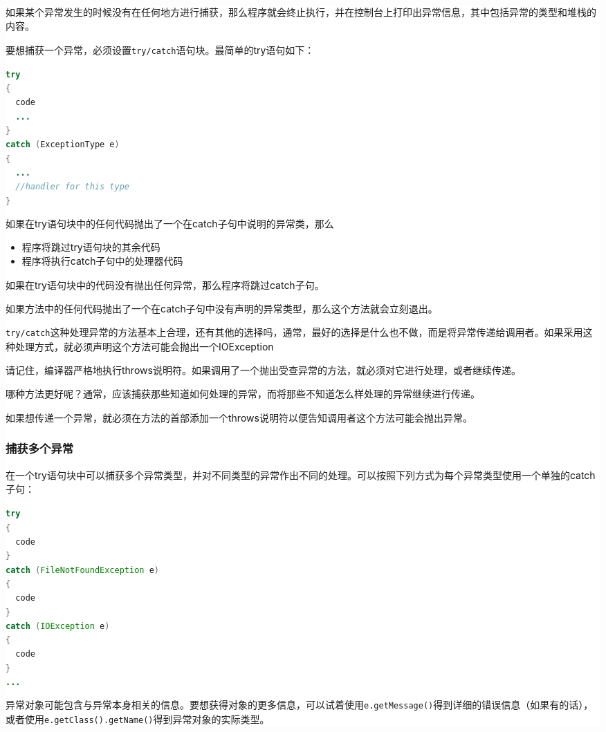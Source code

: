 如果某个异常发生的时候没有在任何地方进行捕获，那么程序就会终止执行，并在控制台上打印出异常信息，其中包括异常的类型和堆栈的内容。

要想捕获一个异常，必须设置`try/catch`语句块。最简单的try语句如下：

```java
try
{
  code
  ...
}
catch (ExceptionType e)
{
  ...
  //handler for this type
}
```

如果在try语句块中的任何代码抛出了一个在catch子句中说明的异常类，那么

* 程序将跳过try语句块的其余代码
* 程序将执行catch子句中的处理器代码

如果在try语句块中的代码没有抛出任何异常，那么程序将跳过catch子句。

如果方法中的任何代码抛出了一个在catch子句中没有声明的异常类型，那么这个方法就会立刻退出。

`try/catch`这种处理异常的方法基本上合理，还有其他的选择吗，通常，最好的选择是什么也不做，而是将异常传递给调用者。如果采用这种处理方式，就必须声明这个方法可能会抛出一个IOException

请记住，编译器严格地执行throws说明符。如果调用了一个抛出受查异常的方法，就必须对它进行处理，或者继续传递。

哪种方法更好呢？通常，应该捕获那些知道如何处理的异常，而将那些不知道怎么样处理的异常继续进行传递。

如果想传递一个异常，就必须在方法的首部添加一个throws说明符以便告知调用者这个方法可能会抛出异常。

### 捕获多个异常

在一个try语句块中可以捕获多个异常类型，并对不同类型的异常作出不同的处理。可以按照下列方式为每个异常类型使用一个单独的catch子句：

```java
try
{
  code
}
catch (FileNotFoundException e)
{
  code
}
catch (IOException e)
{
  code
}
...
```

异常对象可能包含与异常本身相关的信息。要想获得对象的更多信息，可以试着使用`e.getMessage()`得到详细的错误信息（如果有的话），或者使用`e.getClass().getName()`得到异常对象的实际类型。
